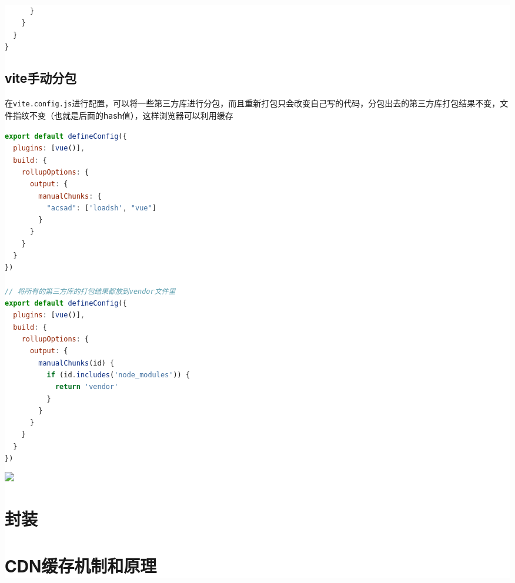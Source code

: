 ```javascript
      }
    }
  }
}
```

## vite手动分包

在`vite.config.js`进行配置，可以将一些第三方库进行分包，而且重新打包只会改变自己写的代码，分包出去的第三方库打包结果不变，文件指纹不变（也就是后面的hash值），这样浏览器可以利用缓存

```js
export default defineConfig({
  plugins: [vue()],
  build: {
    rollupOptions: {
      output: {
        manualChunks: {
          "acsad": ['loadsh', "vue"]
        }
      }
    }
  }
})

// 将所有的第三方库的打包结果都放到vendor文件里
export default defineConfig({
  plugins: [vue()],
  build: {
    rollupOptions: {
      output: {
        manualChunks(id) {
          if (id.includes('node_modules')) {
            return 'vendor'
          }
        }
      }
    }
  }
})

```

![](E:\learning\TestCase\images\Snipaste_2024-03-10_14-42-48.jpg)

# 封装

# CDN缓存机制和原理
